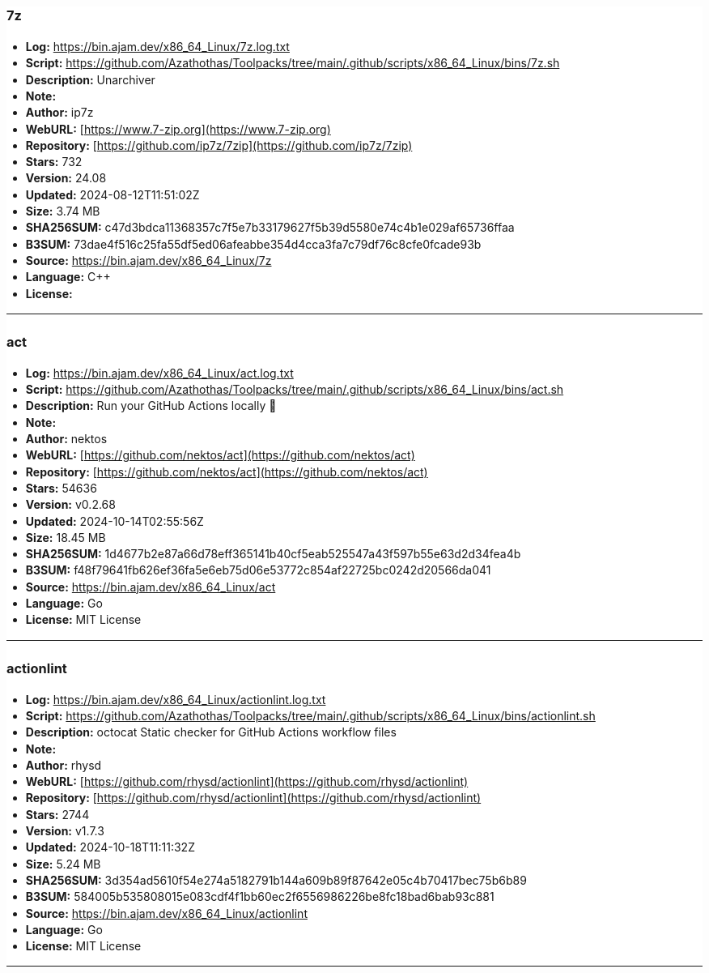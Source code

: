 ### 7z
- **Log:** https://bin.ajam.dev/x86_64_Linux/7z.log.txt
- **Script:** https://github.com/Azathothas/Toolpacks/tree/main/.github/scripts/x86_64_Linux/bins/7z.sh
- **Description:** Unarchiver
- **Note:** 
- **Author:** ip7z
- **WebURL:** [https://www.7-zip.org](https://www.7-zip.org)
- **Repository:** [https://github.com/ip7z/7zip](https://github.com/ip7z/7zip)
- **Stars:** 732
- **Version:** 24.08
- **Updated:** 2024-08-12T11:51:02Z
- **Size:** 3.74 MB
- **SHA256SUM:** c47d3bdca11368357c7f5e7b33179627f5b39d5580e74c4b1e029af65736ffaa
- **B3SUM:** 73dae4f516c25fa55df5ed06afeabbe354d4cca3fa7c79df76c8cfe0fcade93b
- **Source:** https://bin.ajam.dev/x86_64_Linux/7z
- **Language:** C++
- **License:** 

---

### act
- **Log:** https://bin.ajam.dev/x86_64_Linux/act.log.txt
- **Script:** https://github.com/Azathothas/Toolpacks/tree/main/.github/scripts/x86_64_Linux/bins/act.sh
- **Description:** Run your GitHub Actions locally 🚀
- **Note:** 
- **Author:** nektos
- **WebURL:** [https://github.com/nektos/act](https://github.com/nektos/act)
- **Repository:** [https://github.com/nektos/act](https://github.com/nektos/act)
- **Stars:** 54636
- **Version:** v0.2.68
- **Updated:** 2024-10-14T02:55:56Z
- **Size:** 18.45 MB
- **SHA256SUM:** 1d4677b2e87a66d78eff365141b40cf5eab525547a43f597b55e63d2d34fea4b
- **B3SUM:** f48f79641fb626ef36fa5e6eb75d06e53772c854af22725bc0242d20566da041
- **Source:** https://bin.ajam.dev/x86_64_Linux/act
- **Language:** Go
- **License:** MIT License

---

### actionlint
- **Log:** https://bin.ajam.dev/x86_64_Linux/actionlint.log.txt
- **Script:** https://github.com/Azathothas/Toolpacks/tree/main/.github/scripts/x86_64_Linux/bins/actionlint.sh
- **Description:** octocat  Static checker for GitHub Actions workflow files
- **Note:** 
- **Author:** rhysd
- **WebURL:** [https://github.com/rhysd/actionlint](https://github.com/rhysd/actionlint)
- **Repository:** [https://github.com/rhysd/actionlint](https://github.com/rhysd/actionlint)
- **Stars:** 2744
- **Version:** v1.7.3
- **Updated:** 2024-10-18T11:11:32Z
- **Size:** 5.24 MB
- **SHA256SUM:** 3d354ad5610f54e274a5182791b144a609b89f87642e05c4b70417bec75b6b89
- **B3SUM:** 584005b535808015e083cdf4f1bb60ec2f6556986226be8fc18bad6bab93c881
- **Source:** https://bin.ajam.dev/x86_64_Linux/actionlint
- **Language:** Go
- **License:** MIT License

---